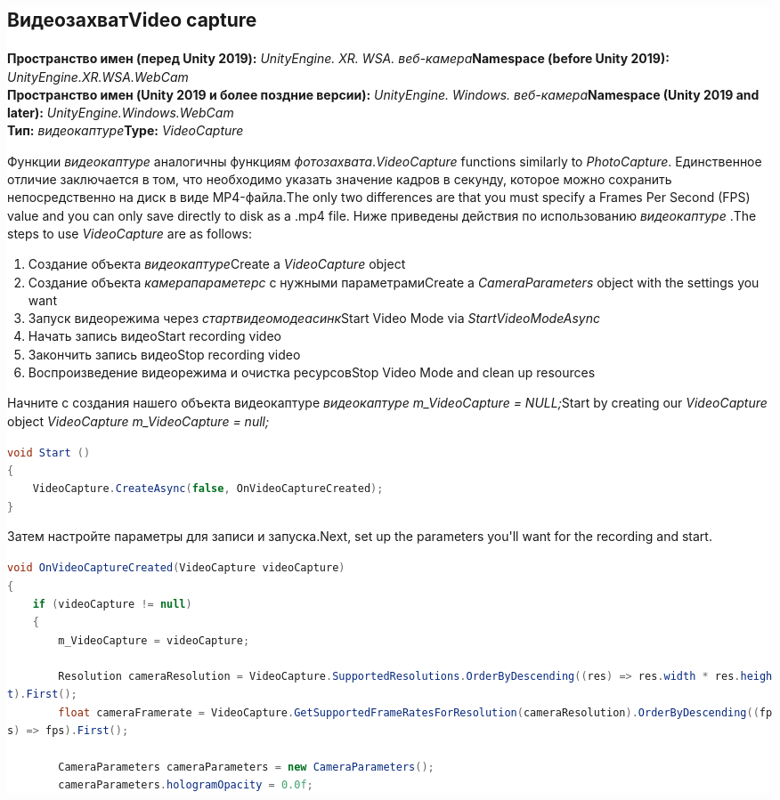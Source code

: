 ## <a name="video-capture"></a><span data-ttu-id="77be7-148">Видеозахват</span><span class="sxs-lookup"><span data-stu-id="77be7-148">Video capture</span></span>

<span data-ttu-id="77be7-149">**Пространство имен (перед Unity 2019):** *UnityEngine. XR. WSA. веб-камера*</span><span class="sxs-lookup"><span data-stu-id="77be7-149">**Namespace (before Unity 2019):** *UnityEngine.XR.WSA.WebCam*</span></span><br>
<span data-ttu-id="77be7-150">**Пространство имен (Unity 2019 и более поздние версии):** *UnityEngine. Windows. веб-камера*</span><span class="sxs-lookup"><span data-stu-id="77be7-150">**Namespace (Unity 2019 and later):** *UnityEngine.Windows.WebCam*</span></span><br>
<span data-ttu-id="77be7-151">**Тип:** *видеокаптуре*</span><span class="sxs-lookup"><span data-stu-id="77be7-151">**Type:** *VideoCapture*</span></span>

<span data-ttu-id="77be7-152">Функции *видеокаптуре* аналогичны функциям *фотозахвата*.</span><span class="sxs-lookup"><span data-stu-id="77be7-152">*VideoCapture* functions similarly to *PhotoCapture*.</span></span> <span data-ttu-id="77be7-153">Единственное отличие заключается в том, что необходимо указать значение кадров в секунду, которое можно сохранить непосредственно на диск в виде MP4-файла.</span><span class="sxs-lookup"><span data-stu-id="77be7-153">The only two differences are that you must specify a Frames Per Second (FPS) value and you can only save directly to disk as a .mp4 file.</span></span> <span data-ttu-id="77be7-154">Ниже приведены действия по использованию *видеокаптуре* .</span><span class="sxs-lookup"><span data-stu-id="77be7-154">The steps to use *VideoCapture* are as follows:</span></span>

1. <span data-ttu-id="77be7-155">Создание объекта *видеокаптуре*</span><span class="sxs-lookup"><span data-stu-id="77be7-155">Create a *VideoCapture* object</span></span>
2. <span data-ttu-id="77be7-156">Создание объекта *камерапараметерс* с нужными параметрами</span><span class="sxs-lookup"><span data-stu-id="77be7-156">Create a *CameraParameters* object with the settings you want</span></span>
3. <span data-ttu-id="77be7-157">Запуск видеорежима через *стартвидеомодеасинк*</span><span class="sxs-lookup"><span data-stu-id="77be7-157">Start Video Mode via *StartVideoModeAsync*</span></span>
4. <span data-ttu-id="77be7-158">Начать запись видео</span><span class="sxs-lookup"><span data-stu-id="77be7-158">Start recording video</span></span>
5. <span data-ttu-id="77be7-159">Закончить запись видео</span><span class="sxs-lookup"><span data-stu-id="77be7-159">Stop recording video</span></span>
6. <span data-ttu-id="77be7-160">Воспроизведение видеорежима и очистка ресурсов</span><span class="sxs-lookup"><span data-stu-id="77be7-160">Stop Video Mode and clean up resources</span></span>

<span data-ttu-id="77be7-161">Начните с создания нашего  объекта видеокаптуре *видеокаптуре m_VideoCapture = NULL;*</span><span class="sxs-lookup"><span data-stu-id="77be7-161">Start by creating our *VideoCapture* object *VideoCapture m_VideoCapture = null;*</span></span>

```cs
void Start ()
{
    VideoCapture.CreateAsync(false, OnVideoCaptureCreated);
}
```

<span data-ttu-id="77be7-162">Затем настройте параметры для записи и запуска.</span><span class="sxs-lookup"><span data-stu-id="77be7-162">Next, set up the parameters you'll want for the recording and start.</span></span>

```cs
void OnVideoCaptureCreated(VideoCapture videoCapture)
{
    if (videoCapture != null)
    {
        m_VideoCapture = videoCapture;

        Resolution cameraResolution = VideoCapture.SupportedResolutions.OrderByDescending((res) => res.width * res.height).First();
        float cameraFramerate = VideoCapture.GetSupportedFrameRatesForResolution(cameraResolution).OrderByDescending((fps) => fps).First();

        CameraParameters cameraParameters = new CameraParameters();
        cameraParameters.hologramOpacity = 0.0f;
```